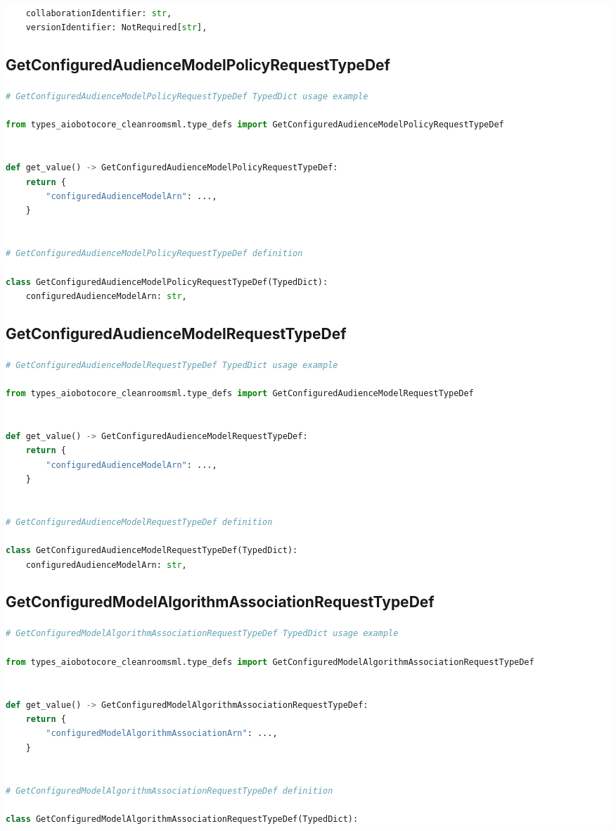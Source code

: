 ```python
    collaborationIdentifier: str,
    versionIdentifier: NotRequired[str],
```


## GetConfiguredAudienceModelPolicyRequestTypeDef

```python
# GetConfiguredAudienceModelPolicyRequestTypeDef TypedDict usage example

from types_aiobotocore_cleanroomsml.type_defs import GetConfiguredAudienceModelPolicyRequestTypeDef


def get_value() -> GetConfiguredAudienceModelPolicyRequestTypeDef:
    return {
        "configuredAudienceModelArn": ...,
    }


# GetConfiguredAudienceModelPolicyRequestTypeDef definition

class GetConfiguredAudienceModelPolicyRequestTypeDef(TypedDict):
    configuredAudienceModelArn: str,
```


## GetConfiguredAudienceModelRequestTypeDef

```python
# GetConfiguredAudienceModelRequestTypeDef TypedDict usage example

from types_aiobotocore_cleanroomsml.type_defs import GetConfiguredAudienceModelRequestTypeDef


def get_value() -> GetConfiguredAudienceModelRequestTypeDef:
    return {
        "configuredAudienceModelArn": ...,
    }


# GetConfiguredAudienceModelRequestTypeDef definition

class GetConfiguredAudienceModelRequestTypeDef(TypedDict):
    configuredAudienceModelArn: str,
```


## GetConfiguredModelAlgorithmAssociationRequestTypeDef

```python
# GetConfiguredModelAlgorithmAssociationRequestTypeDef TypedDict usage example

from types_aiobotocore_cleanroomsml.type_defs import GetConfiguredModelAlgorithmAssociationRequestTypeDef


def get_value() -> GetConfiguredModelAlgorithmAssociationRequestTypeDef:
    return {
        "configuredModelAlgorithmAssociationArn": ...,
    }


# GetConfiguredModelAlgorithmAssociationRequestTypeDef definition

class GetConfiguredModelAlgorithmAssociationRequestTypeDef(TypedDict):
```